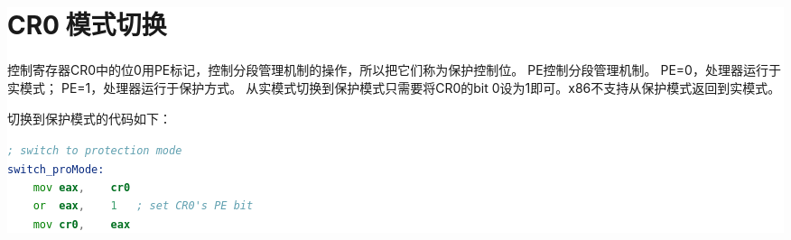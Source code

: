 # CR0 模式切换

控制寄存器CR0中的位0用PE标记，控制分段管理机制的操作，所以把它们称为保护控制位。
PE控制分段管理机制。 
PE=0，处理器运行于实模式； 
PE=1，处理器运行于保护方式。
从实模式切换到保护模式只需要将CR0的bit 0设为1即可。x86不支持从保护模式返回到实模式。

切换到保护模式的代码如下：

```asm
; switch to protection mode
switch_proMode:
	mov eax,    cr0
	or  eax,    1   ; set CR0's PE bit
	mov cr0,    eax	
```


